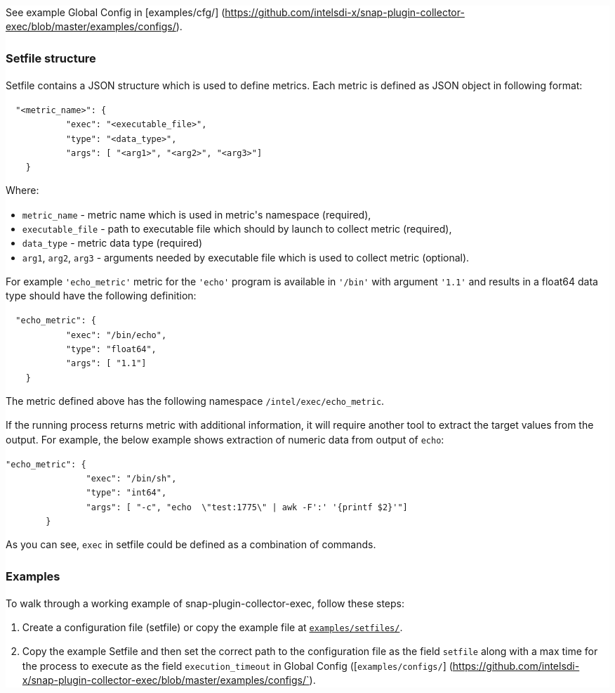 See example Global Config in [examples/cfg/] (https://github.com/intelsdi-x/snap-plugin-collector-exec/blob/master/examples/configs/).


### Setfile structure

Setfile contains a JSON structure which is used to define metrics. Each metric is defined as JSON object in following format:
```
  "<metric_name>": {
            "exec": "<executable_file>",
            "type": "<data_type>",
            "args": [ "<arg1>", "<arg2>", "<arg3>"]
    }
```
Where:
- `metric_name` -  metric name which is used in metric's namespace (required),
- `executable_file` -  path to executable file which should by launch to collect metric (required),
- `data_type` -  metric data type (required)
- `arg1`, `arg2`, `arg3` -  arguments needed by executable file which is used to collect metric (optional).

For example `'echo_metric'` metric for the `'echo'` program is available in `'/bin'` with argument `'1.1'` and results in a float64 data type should have the following definition:
```
  "echo_metric": {
            "exec": "/bin/echo",
            "type": "float64",
            "args": [ "1.1"]
    }
```
The metric defined above has the following namespace `/intel/exec/echo_metric`.

If the running process returns metric with additional information, it will require another tool to extract the target values from the output. For example, the below example shows extraction of numeric data from output of `echo`:
```
"echo_metric": {
				"exec": "/bin/sh",
				"type": "int64",
				"args": [ "-c", "echo  \"test:1775\" | awk -F':' '{printf $2}'"]
		}
```
As you can see, `exec` in setfile could be defined as a combination of commands.

### Examples
To walk through a working example of snap-plugin-collector-exec, follow these steps:

1. Create a configuration file (setfile) or copy the example file at [`examples/setfiles/`](https://github.com/intelsdi-x/snap-plugin-collector-exec/blob/master/examples/setfiles/).

2. Copy the example Setfile and then set the correct path to the configuration file as the field `setfile` along with a max time for the process to execute as the field `execution_timeout` in Global Config ([`examples/configs/`] (https://github.com/intelsdi-x/snap-plugin-collector-exec/blob/master/examples/configs/`).
